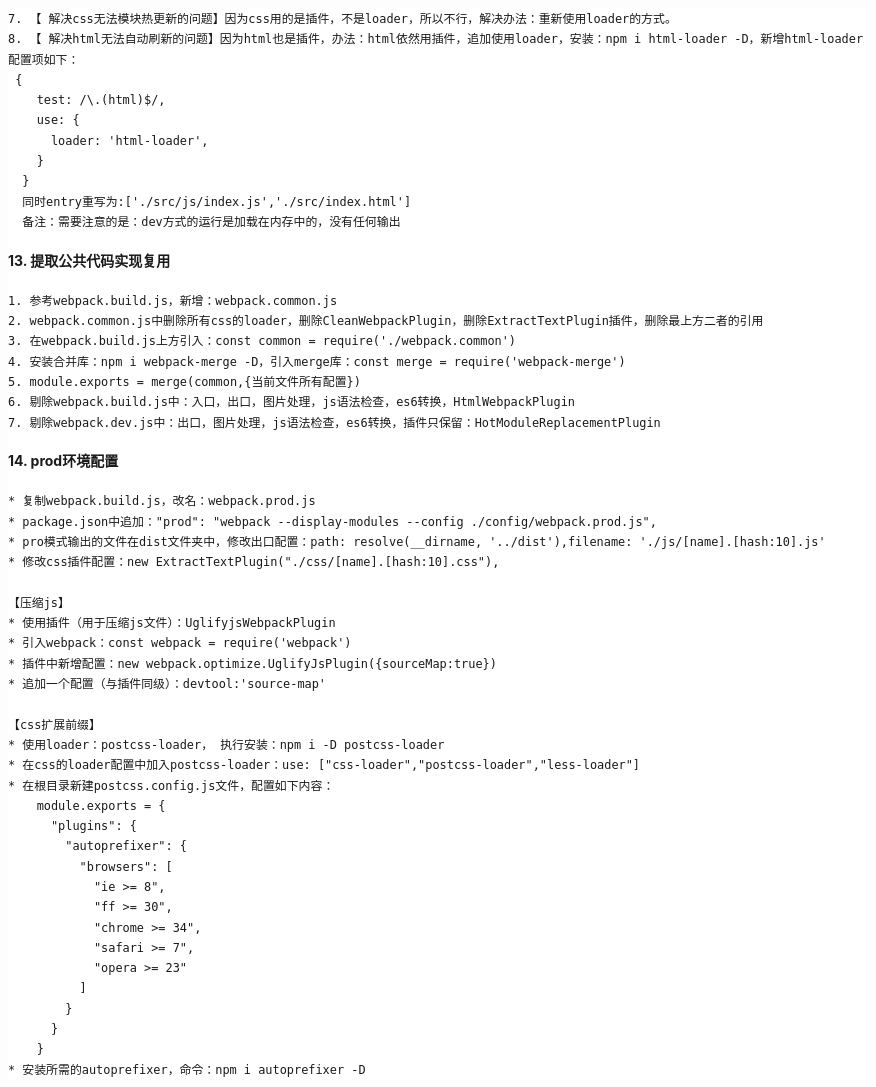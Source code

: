 	7. 【 解决css无法模块热更新的问题】因为css用的是插件，不是loader，所以不行，解决办法：重新使用loader的方式。
	8. 【 解决html无法自动刷新的问题】因为html也是插件，办法：html依然用插件，追加使用loader，安装：npm i html-loader -D，新增html-loader配置项如下：
	 {
	    test: /\.(html)$/,
	    use: {
	      loader: 'html-loader',
	    }
	  }
	  同时entry重写为:['./src/js/index.js','./src/index.html']
	  备注：需要注意的是：dev方式的运行是加载在内存中的，没有任何输出

#### 13. 提取公共代码实现复用

	1. 参考webpack.build.js，新增：webpack.common.js
	2. webpack.common.js中删除所有css的loader，删除CleanWebpackPlugin，删除ExtractTextPlugin插件，删除最上方二者的引用
	3. 在webpack.build.js上方引入：const common = require('./webpack.common')
	4. 安装合并库：npm i webpack-merge -D，引入merge库：const merge = require('webpack-merge')
	5. module.exports = merge(common,{当前文件所有配置})
	6. 剔除webpack.build.js中：入口，出口，图片处理，js语法检查，es6转换，HtmlWebpackPlugin
	7. 剔除webpack.dev.js中：出口，图片处理，js语法检查，es6转换，插件只保留：HotModuleReplacementPlugin

#### 14. prod环境配置

	* 复制webpack.build.js，改名：webpack.prod.js
	* package.json中追加："prod": "webpack --display-modules --config ./config/webpack.prod.js",
	* pro模式输出的文件在dist文件夹中，修改出口配置：path: resolve(__dirname, '../dist'),filename: './js/[name].[hash:10].js'
	* 修改css插件配置：new ExtractTextPlugin("./css/[name].[hash:10].css"),	
	
	【压缩js】
	* 使用插件（用于压缩js文件）：UglifyjsWebpackPlugin
	* 引入webpack：const webpack = require('webpack')
	* 插件中新增配置：new webpack.optimize.UglifyJsPlugin({sourceMap:true})
	* 追加一个配置（与插件同级）：devtool:'source-map'
	
	【css扩展前缀】
	* 使用loader：postcss-loader， 执行安装：npm i -D postcss-loader
	* 在css的loader配置中加入postcss-loader：use: ["css-loader","postcss-loader","less-loader"]
	* 在根目录新建postcss.config.js文件，配置如下内容：
		module.exports = {
		  "plugins": {
		    "autoprefixer": {
		      "browsers": [
		        "ie >= 8",
		        "ff >= 30",
		        "chrome >= 34",
		        "safari >= 7",
		        "opera >= 23"
		      ]
		    }
		  }
		}
	* 安装所需的autoprefixer，命令：npm i autoprefixer -D
	